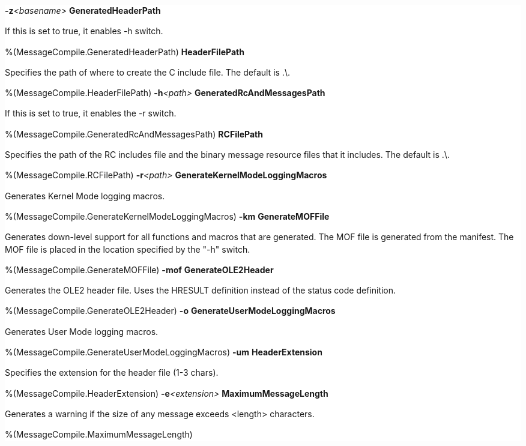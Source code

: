 <td align="left"><strong>-z</strong><em>&lt;basename&gt;</em></td>
</tr>
<tr class="odd">
<td align="left"><strong>GeneratedHeaderPath</strong>
<p>If this is set to true, it enables -h switch.</p></td>
<td align="left">%(MessageCompile.GeneratedHeaderPath)</td>
<td align="left"></td>
</tr>
<tr class="even">
<td align="left"><strong>HeaderFilePath</strong>
<p>Specifies the path of where to create the C include file. The default is .\.</p></td>
<td align="left">%(MessageCompile.HeaderFilePath)</td>
<td align="left"><strong>-h</strong><em>&lt;path&gt;</em></td>
</tr>
<tr class="odd">
<td align="left"><strong>GeneratedRcAndMessagesPath</strong>
<p>If this is set to true, it enables the -r switch.</p></td>
<td align="left">%(MessageCompile.GeneratedRcAndMessagesPath)</td>
<td align="left"></td>
</tr>
<tr class="even">
<td align="left"><strong>RCFilePath</strong>
<p>Specifies the path of the RC includes file and the binary message resource files that it includes. The default is .\.</p></td>
<td align="left">%(MessageCompile.RCFilePath)</td>
<td align="left"><strong>-r</strong><em>&lt;path&gt;</em></td>
</tr>
<tr class="odd">
<td align="left"><strong>GenerateKernelModeLoggingMacros</strong>
<p>Generates Kernel Mode logging macros.</p></td>
<td align="left">%(MessageCompile.GenerateKernelModeLoggingMacros)</td>
<td align="left"><strong>-km</strong></td>
</tr>
<tr class="even">
<td align="left"><strong>GenerateMOFFile</strong>
<p>Generates down-level support for all functions and macros that are generated. The MOF file is generated from the manifest. The MOF file is placed in the location specified by the &quot;-h&quot; switch.</p></td>
<td align="left">%(MessageCompile.GenerateMOFFile)</td>
<td align="left"><strong>-mof</strong></td>
</tr>
<tr class="odd">
<td align="left"><strong>GenerateOLE2Header</strong>
<p>Generates the OLE2 header file. Uses the HRESULT definition instead of the status code definition.</p></td>
<td align="left">%(MessageCompile.GenerateOLE2Header)</td>
<td align="left"><strong>-o</strong></td>
</tr>
<tr class="even">
<td align="left"><strong>GenerateUserModeLoggingMacros</strong>
<p>Generates User Mode logging macros.</p></td>
<td align="left">%(MessageCompile.GenerateUserModeLoggingMacros)</td>
<td align="left"><strong>-um</strong></td>
</tr>
<tr class="odd">
<td align="left"><strong>HeaderExtension</strong>
<p>Specifies the extension for the header file (1-3 chars).</p></td>
<td align="left">%(MessageCompile.HeaderExtension)</td>
<td align="left"><strong>-e</strong><em>&lt;extension&gt;</em></td>
</tr>
<tr class="even">
<td align="left"><strong>MaximumMessageLength</strong>
<p>Generates a warning if the size of any message exceeds &lt;length&gt; characters.</p></td>
<td align="left">%(MessageCompile.MaximumMessageLength)</td>